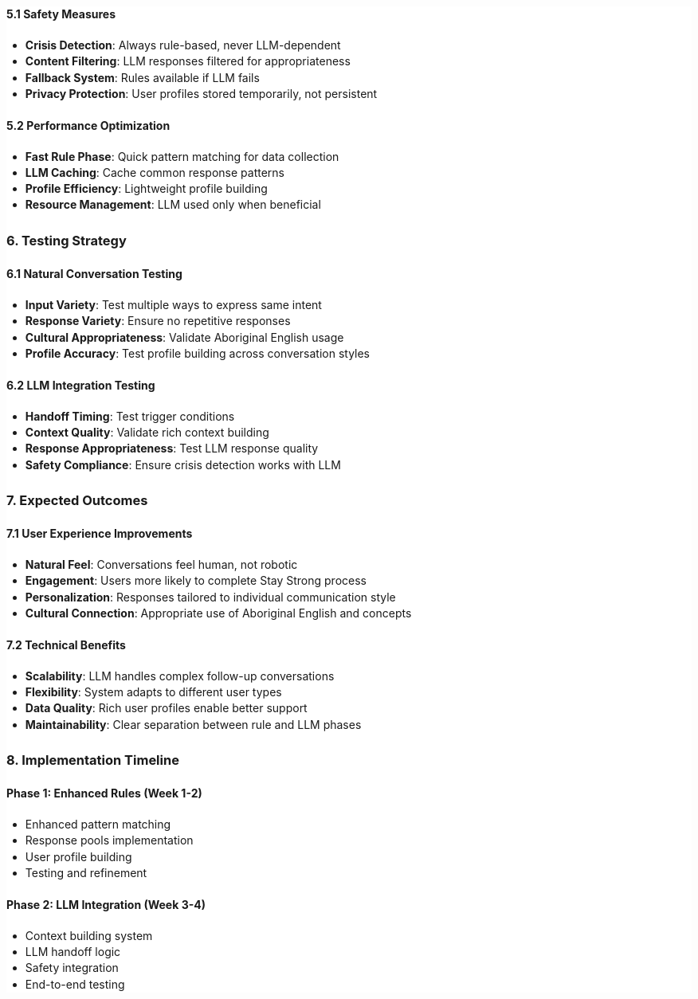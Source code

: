 #### 5.1 Safety Measures
- **Crisis Detection**: Always rule-based, never LLM-dependent
- **Content Filtering**: LLM responses filtered for appropriateness
- **Fallback System**: Rules available if LLM fails
- **Privacy Protection**: User profiles stored temporarily, not persistent

#### 5.2 Performance Optimization
- **Fast Rule Phase**: Quick pattern matching for data collection
- **LLM Caching**: Cache common response patterns
- **Profile Efficiency**: Lightweight profile building
- **Resource Management**: LLM used only when beneficial

### 6. Testing Strategy

#### 6.1 Natural Conversation Testing
- **Input Variety**: Test multiple ways to express same intent
- **Response Variety**: Ensure no repetitive responses
- **Cultural Appropriateness**: Validate Aboriginal English usage
- **Profile Accuracy**: Test profile building across conversation styles

#### 6.2 LLM Integration Testing
- **Handoff Timing**: Test trigger conditions
- **Context Quality**: Validate rich context building
- **Response Appropriateness**: Test LLM response quality
- **Safety Compliance**: Ensure crisis detection works with LLM

### 7. Expected Outcomes

#### 7.1 User Experience Improvements
- **Natural Feel**: Conversations feel human, not robotic
- **Engagement**: Users more likely to complete Stay Strong process
- **Personalization**: Responses tailored to individual communication style
- **Cultural Connection**: Appropriate use of Aboriginal English and concepts

#### 7.2 Technical Benefits
- **Scalability**: LLM handles complex follow-up conversations
- **Flexibility**: System adapts to different user types
- **Data Quality**: Rich user profiles enable better support
- **Maintainability**: Clear separation between rule and LLM phases

### 8. Implementation Timeline

#### Phase 1: Enhanced Rules (Week 1-2)
- Enhanced pattern matching
- Response pools implementation
- User profile building
- Testing and refinement

#### Phase 2: LLM Integration (Week 3-4)
- Context building system
- LLM handoff logic
- Safety integration
- End-to-end testing

